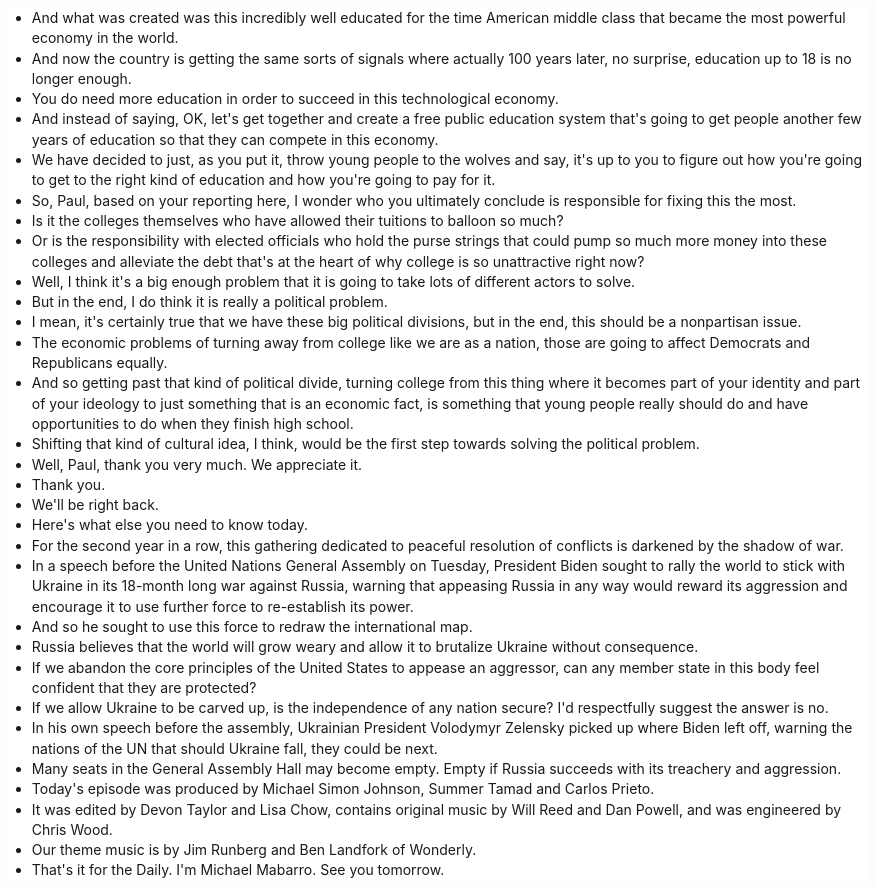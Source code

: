 *  And what was created was this incredibly well educated for the time American middle class that became the most powerful economy in the world.
*  And now the country is getting the same sorts of signals where actually 100 years later, no surprise, education up to 18 is no longer enough.
*  You do need more education in order to succeed in this technological economy.
*  And instead of saying, OK, let's get together and create a free public education system that's going to get people another few years of education so that they can compete in this economy.
*  We have decided to just, as you put it, throw young people to the wolves and say, it's up to you to figure out how you're going to get to the right kind of education and how you're going to pay for it.
*  So, Paul, based on your reporting here, I wonder who you ultimately conclude is responsible for fixing this the most.
*  Is it the colleges themselves who have allowed their tuitions to balloon so much?
*  Or is the responsibility with elected officials who hold the purse strings that could pump so much more money into these colleges and alleviate the debt that's at the heart of why college is so unattractive right now?
*  Well, I think it's a big enough problem that it is going to take lots of different actors to solve.
*  But in the end, I do think it is really a political problem.
*  I mean, it's certainly true that we have these big political divisions, but in the end, this should be a nonpartisan issue.
*  The economic problems of turning away from college like we are as a nation, those are going to affect Democrats and Republicans equally.
*  And so getting past that kind of political divide, turning college from this thing where it becomes part of your identity and part of your ideology to just something that is an economic fact, is something that young people really should do and have opportunities to do when they finish high school.
*  Shifting that kind of cultural idea, I think, would be the first step towards solving the political problem.
*  Well, Paul, thank you very much. We appreciate it.
*  Thank you.
*  We'll be right back.
*  Here's what else you need to know today.
*  For the second year in a row, this gathering dedicated to peaceful resolution of conflicts is darkened by the shadow of war.
*  In a speech before the United Nations General Assembly on Tuesday, President Biden sought to rally the world to stick with Ukraine in its 18-month long war against Russia, warning that appeasing Russia in any way would reward its aggression and encourage it to use further force to re-establish its power.
*  And so he sought to use this force to redraw the international map.
*  Russia believes that the world will grow weary and allow it to brutalize Ukraine without consequence.
*  If we abandon the core principles of the United States to appease an aggressor, can any member state in this body feel confident that they are protected?
*  If we allow Ukraine to be carved up, is the independence of any nation secure? I'd respectfully suggest the answer is no.
*  In his own speech before the assembly, Ukrainian President Volodymyr Zelensky picked up where Biden left off, warning the nations of the UN that should Ukraine fall, they could be next.
*  Many seats in the General Assembly Hall may become empty. Empty if Russia succeeds with its treachery and aggression.
*  Today's episode was produced by Michael Simon Johnson, Summer Tamad and Carlos Prieto.
*  It was edited by Devon Taylor and Lisa Chow, contains original music by Will Reed and Dan Powell, and was engineered by Chris Wood.
*  Our theme music is by Jim Runberg and Ben Landfork of Wonderly.
*  That's it for the Daily. I'm Michael Mabarro. See you tomorrow.

